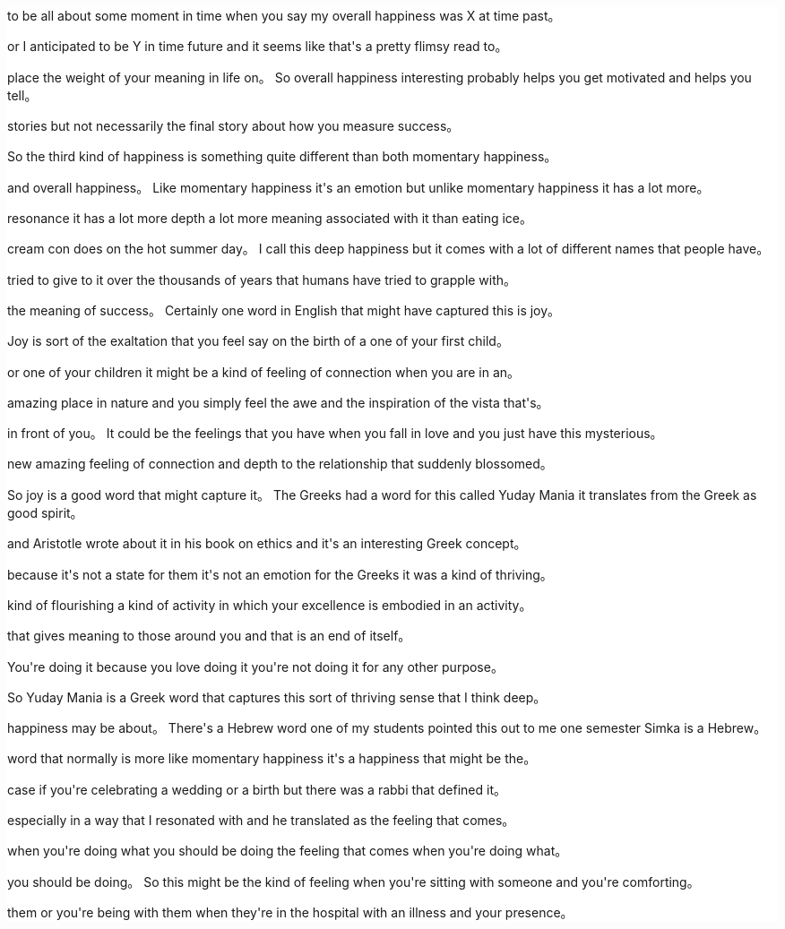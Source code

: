 to be all about some moment in time when you say my overall happiness was X at time past。

or I anticipated to be Y in time future and it seems like that's a pretty flimsy read to。

place the weight of your meaning in life on。 So overall happiness interesting probably helps you get motivated and helps you tell。

stories but not necessarily the final story about how you measure success。

So the third kind of happiness is something quite different than both momentary happiness。

and overall happiness。 Like momentary happiness it's an emotion but unlike momentary happiness it has a lot more。

resonance it has a lot more depth a lot more meaning associated with it than eating ice。

cream con does on the hot summer day。 I call this deep happiness but it comes with a lot of different names that people have。

tried to give to it over the thousands of years that humans have tried to grapple with。

the meaning of success。 Certainly one word in English that might have captured this is joy。

Joy is sort of the exaltation that you feel say on the birth of a one of your first child。

or one of your children it might be a kind of feeling of connection when you are in an。

amazing place in nature and you simply feel the awe and the inspiration of the vista that's。

in front of you。 It could be the feelings that you have when you fall in love and you just have this mysterious。

new amazing feeling of connection and depth to the relationship that suddenly blossomed。

So joy is a good word that might capture it。 The Greeks had a word for this called Yuday Mania it translates from the Greek as good spirit。

and Aristotle wrote about it in his book on ethics and it's an interesting Greek concept。

because it's not a state for them it's not an emotion for the Greeks it was a kind of thriving。

kind of flourishing a kind of activity in which your excellence is embodied in an activity。

that gives meaning to those around you and that is an end of itself。

You're doing it because you love doing it you're not doing it for any other purpose。

So Yuday Mania is a Greek word that captures this sort of thriving sense that I think deep。

happiness may be about。 There's a Hebrew word one of my students pointed this out to me one semester Simka is a Hebrew。

word that normally is more like momentary happiness it's a happiness that might be the。

case if you're celebrating a wedding or a birth but there was a rabbi that defined it。

especially in a way that I resonated with and he translated as the feeling that comes。

when you're doing what you should be doing the feeling that comes when you're doing what。

you should be doing。 So this might be the kind of feeling when you're sitting with someone and you're comforting。

them or you're being with them when they're in the hospital with an illness and your presence。

